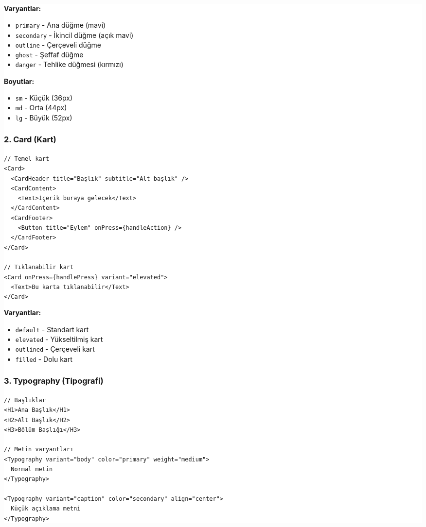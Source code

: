 **Varyantlar:**
- `primary` - Ana düğme (mavi)
- `secondary` - İkincil düğme (açık mavi)
- `outline` - Çerçeveli düğme
- `ghost` - Şeffaf düğme
- `danger` - Tehlike düğmesi (kırmızı)

**Boyutlar:**
- `sm` - Küçük (36px)
- `md` - Orta (44px)
- `lg` - Büyük (52px)

### 2. Card (Kart)

```tsx
// Temel kart
<Card>
  <CardHeader title="Başlık" subtitle="Alt başlık" />
  <CardContent>
    <Text>İçerik buraya gelecek</Text>
  </CardContent>
  <CardFooter>
    <Button title="Eylem" onPress={handleAction} />
  </CardFooter>
</Card>

// Tıklanabilir kart
<Card onPress={handlePress} variant="elevated">
  <Text>Bu karta tıklanabilir</Text>
</Card>
```

**Varyantlar:**
- `default` - Standart kart
- `elevated` - Yükseltilmiş kart
- `outlined` - Çerçeveli kart
- `filled` - Dolu kart

### 3. Typography (Tipografi)

```tsx
// Başlıklar
<H1>Ana Başlık</H1>
<H2>Alt Başlık</H2>
<H3>Bölüm Başlığı</H3>

// Metin varyantları
<Typography variant="body" color="primary" weight="medium">
  Normal metin
</Typography>

<Typography variant="caption" color="secondary" align="center">
  Küçük açıklama metni
</Typography>
```
